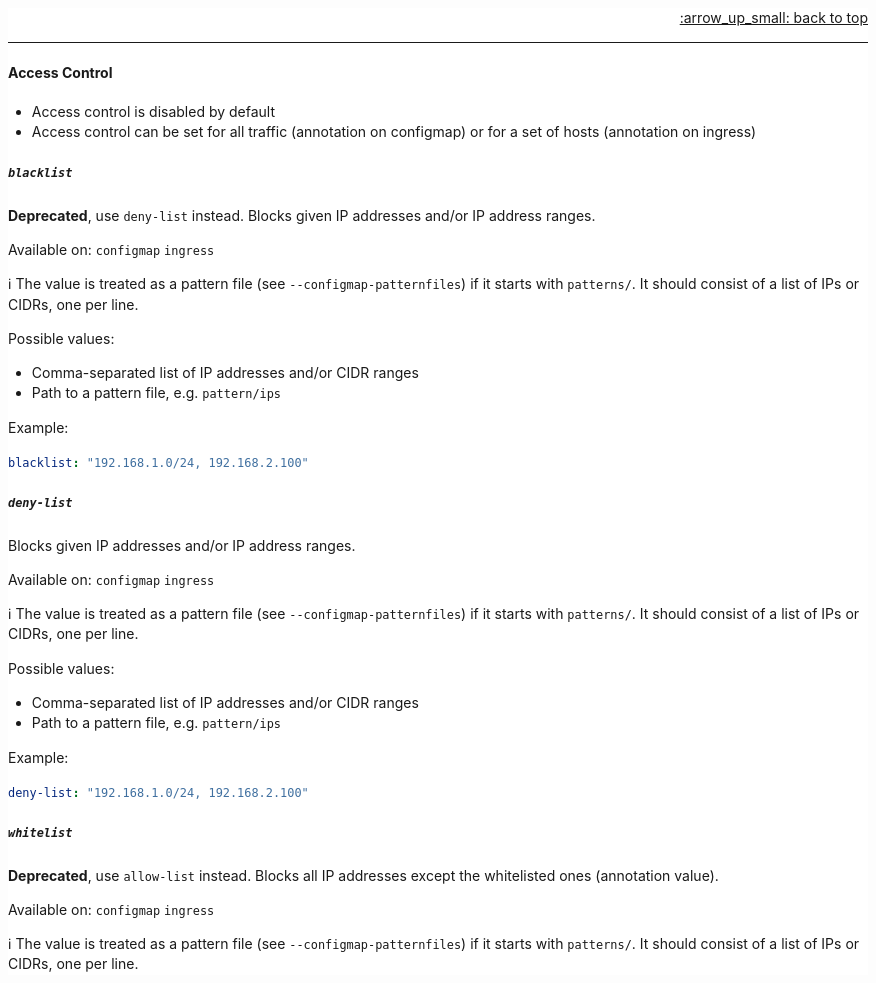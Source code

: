 <p align='right'><a href='#available-annotations'>:arrow_up_small: back to top</a></p>

***

#### Access Control

- Access control is disabled by default
- Access control can be set for all traffic (annotation on configmap) or for a set of hosts (annotation on ingress)

##### `blacklist`

  **Deprecated**, use `deny-list` instead.
  Blocks given IP addresses and/or IP address ranges.

  Available on:  `configmap`  `ingress`

  :information_source: The value is treated as a pattern file (see `--configmap-patternfiles`) if it starts with `patterns/`. It should consist of a list of IPs or CIDRs, one per line.

Possible values:

- Comma-separated list of IP addresses and/or CIDR ranges
- Path to a pattern file, e.g. `pattern/ips`

Example:

```yaml
blacklist: "192.168.1.0/24, 192.168.2.100"
```

##### `deny-list`

  Blocks given IP addresses and/or IP address ranges.

  Available on:  `configmap`  `ingress`

  :information_source: The value is treated as a pattern file (see `--configmap-patternfiles`) if it starts with `patterns/`. It should consist of a list of IPs or CIDRs, one per line.

Possible values:

- Comma-separated list of IP addresses and/or CIDR ranges
- Path to a pattern file, e.g. `pattern/ips`

Example:

```yaml
deny-list: "192.168.1.0/24, 192.168.2.100"
```

##### `whitelist`

  **Deprecated**, use `allow-list` instead.
  Blocks all IP addresses except the whitelisted ones (annotation value).

  Available on:  `configmap`  `ingress`

  :information_source: The value is treated as a pattern file (see `--configmap-patternfiles`) if it starts with `patterns/`. It should consist of a list of IPs or CIDRs, one per line.
